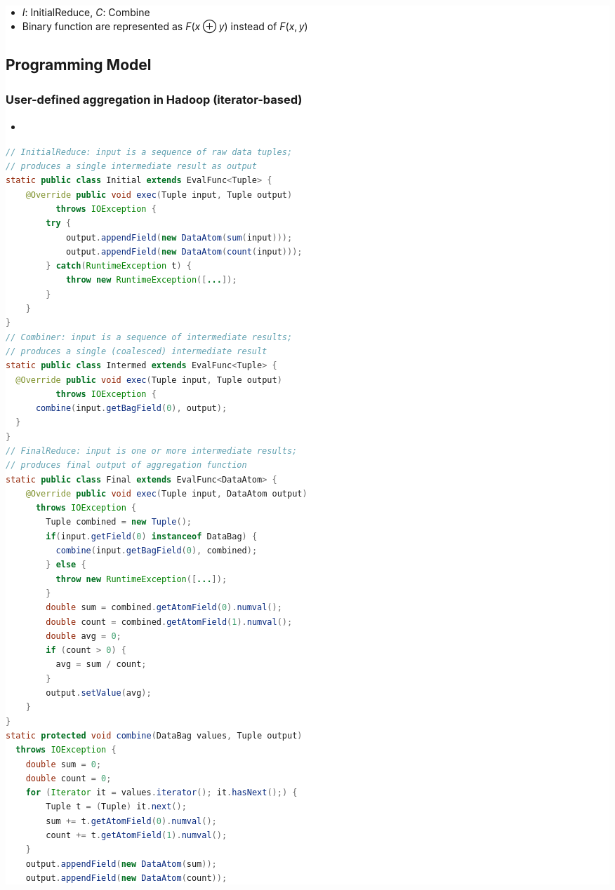 * $I$: InitialReduce, $C$: Combine
* Binary function are represented as $F(x \oplus y)$ instead of $F(x, y)$



## Programming Model



### User-defined aggregation in Hadoop (iterator-based)

* 
  
  ```java
  // InitialReduce: input is a sequence of raw data tuples;
  // produces a single intermediate result as output
  static public class Initial extends EvalFunc<Tuple> {
      @Override public void exec(Tuple input, Tuple output)
          	throws IOException {
          try {
              output.appendField(new DataAtom(sum(input)));
              output.appendField(new DataAtom(count(input)));
          } catch(RuntimeException t) {
              throw new RuntimeException([...]);
          }
      }
  }
  // Combiner: input is a sequence of intermediate results;
  // produces a single (coalesced) intermediate result
  static public class Intermed extends EvalFunc<Tuple> {
  	@Override public void exec(Tuple input, Tuple output)
  			throws IOException {
  		combine(input.getBagField(0), output);
  	}
  }
  // FinalReduce: input is one or more intermediate results;
  // produces final output of aggregation function
  static public class Final extends EvalFunc<DataAtom> {
      @Override public void exec(Tuple input, DataAtom output)
  	    throws IOException {
          Tuple combined = new Tuple();
          if(input.getField(0) instanceof DataBag) {
          	combine(input.getBagField(0), combined);
          } else {
          	throw new RuntimeException([...]);
          }
          double sum = combined.getAtomField(0).numval();
          double count = combined.getAtomField(1).numval();
          double avg = 0;
          if (count > 0) {
  	        avg = sum / count;
          }
          output.setValue(avg);
      }
  }
  static protected void combine(DataBag values, Tuple output)
  	throws IOException {
      double sum = 0;
      double count = 0;
      for (Iterator it = values.iterator(); it.hasNext();) {
          Tuple t = (Tuple) it.next();
          sum += t.getAtomField(0).numval();
          count += t.getAtomField(1).numval();
      }
      output.appendField(new DataAtom(sum));
      output.appendField(new DataAtom(count));
  ```